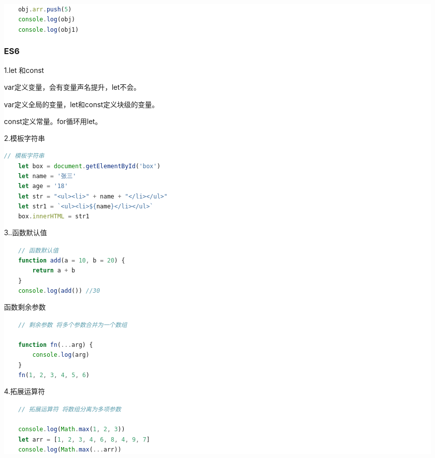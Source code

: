 ```js
    obj.arr.push(5)
    console.log(obj)
    console.log(obj1)
```



### ES6



1.let 和const

var定义变量，会有变量声名提升，let不会。

var定义全局的变量，let和const定义块级的变量。

const定义常量。for循环用let。



2.模板字符串

```js
// 模板字符串
    let box = document.getElementById('box')
    let name = '张三'
    let age = '18'
    let str = "<ul><li>" + name + "</li></ul>"
    let str1 = `<ul><li>${name}</li></ul>`
    box.innerHTML = str1
```



3..函数默认值

```js
    // 函数默认值
    function add(a = 10, b = 20) {
        return a + b
    }
    console.log(add()) //30
```

函数剩余参数

```js
    // 剩余参数 将多个参数合并为一个数组

    function fn(...arg) {
        console.log(arg)
    }
    fn(1, 2, 3, 4, 5, 6)
```



4.拓展运算符

```js
    // 拓展运算符 将数组分离为多项参数

    console.log(Math.max(1, 2, 3))
    let arr = [1, 2, 3, 4, 6, 8, 4, 9, 7]
    console.log(Math.max(...arr))
```
